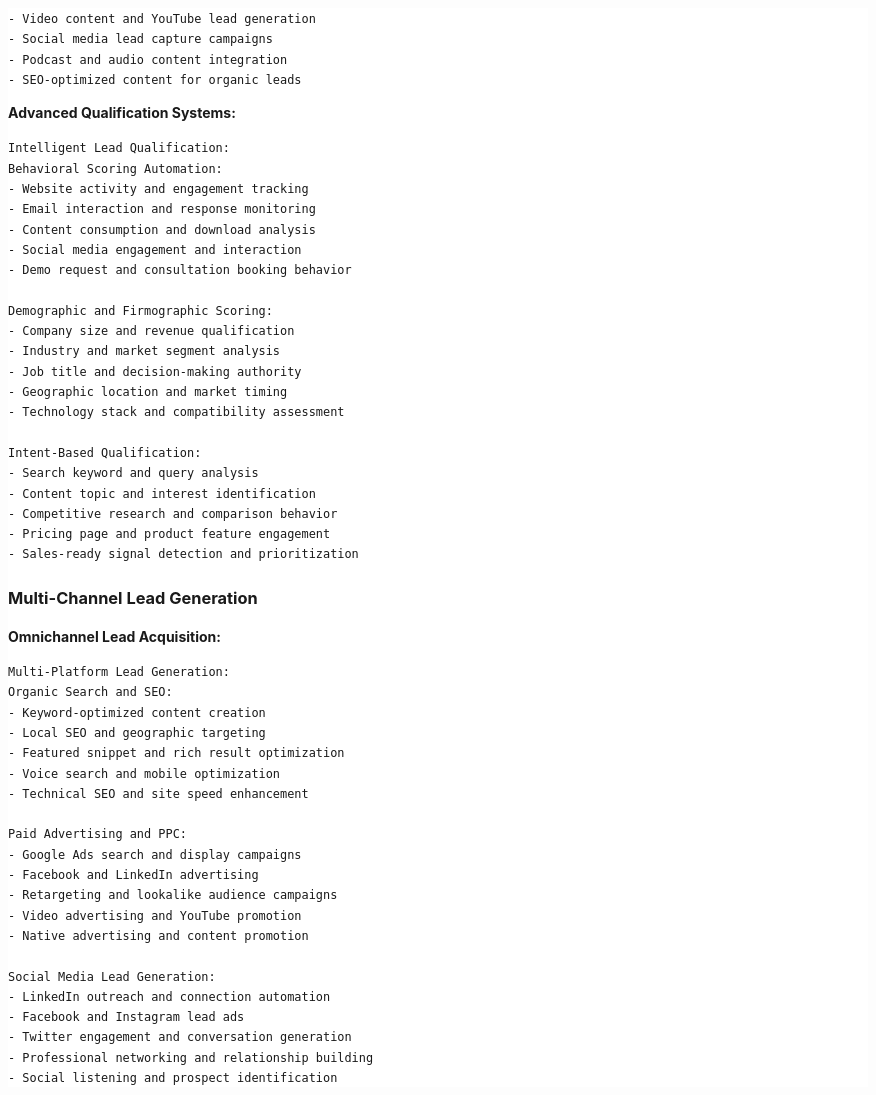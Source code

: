 ```
- Video content and YouTube lead generation
- Social media lead capture campaigns
- Podcast and audio content integration
- SEO-optimized content for organic leads
```

**Advanced Qualification Systems:**
```
Intelligent Lead Qualification:
Behavioral Scoring Automation:
- Website activity and engagement tracking
- Email interaction and response monitoring
- Content consumption and download analysis
- Social media engagement and interaction
- Demo request and consultation booking behavior

Demographic and Firmographic Scoring:
- Company size and revenue qualification
- Industry and market segment analysis
- Job title and decision-making authority
- Geographic location and market timing
- Technology stack and compatibility assessment

Intent-Based Qualification:
- Search keyword and query analysis
- Content topic and interest identification
- Competitive research and comparison behavior
- Pricing page and product feature engagement
- Sales-ready signal detection and prioritization
```

### Multi-Channel Lead Generation

**Omnichannel Lead Acquisition:**
```
Multi-Platform Lead Generation:
Organic Search and SEO:
- Keyword-optimized content creation
- Local SEO and geographic targeting
- Featured snippet and rich result optimization
- Voice search and mobile optimization
- Technical SEO and site speed enhancement

Paid Advertising and PPC:
- Google Ads search and display campaigns
- Facebook and LinkedIn advertising
- Retargeting and lookalike audience campaigns
- Video advertising and YouTube promotion
- Native advertising and content promotion

Social Media Lead Generation:
- LinkedIn outreach and connection automation
- Facebook and Instagram lead ads
- Twitter engagement and conversation generation
- Professional networking and relationship building
- Social listening and prospect identification
```
